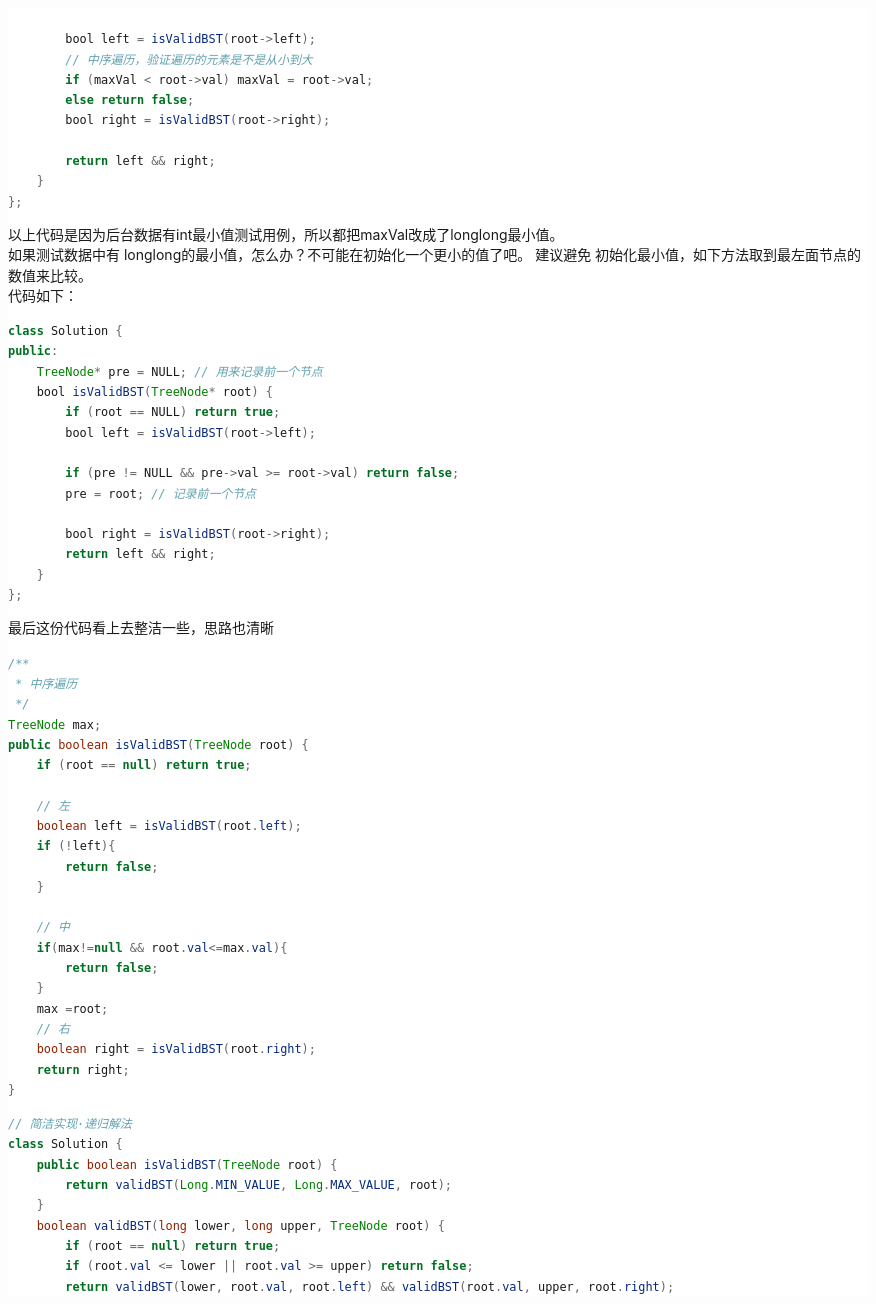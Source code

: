 ```java

        bool left = isValidBST(root->left);
        // 中序遍历，验证遍历的元素是不是从小到大
        if (maxVal < root->val) maxVal = root->val;
        else return false;
        bool right = isValidBST(root->right);

        return left && right;
    }
};
```
以上代码是因为后台数据有int最小值测试用例，所以都把maxVal改成了longlong最小值。<br />如果测试数据中有 longlong的最小值，怎么办？不可能在初始化一个更小的值了吧。 建议避免 初始化最小值，如下方法取到最左面节点的数值来比较。<br />代码如下：
```java
class Solution {
public:
    TreeNode* pre = NULL; // 用来记录前一个节点
    bool isValidBST(TreeNode* root) {
        if (root == NULL) return true;
        bool left = isValidBST(root->left);

        if (pre != NULL && pre->val >= root->val) return false;
        pre = root; // 记录前一个节点

        bool right = isValidBST(root->right);
        return left && right;
    }
};
```
最后这份代码看上去整洁一些，思路也清晰
```java
/**
 * 中序遍历
 */
TreeNode max;
public boolean isValidBST(TreeNode root) {
    if (root == null) return true;

    // 左
    boolean left = isValidBST(root.left);
    if (!left){
        return false;
    }

    // 中
    if(max!=null && root.val<=max.val){
        return false;
    }
    max =root;
    // 右
    boolean right = isValidBST(root.right);
    return right;
}
```
```java
// 简洁实现·递归解法
class Solution {
    public boolean isValidBST(TreeNode root) {
        return validBST(Long.MIN_VALUE, Long.MAX_VALUE, root);
    }
    boolean validBST(long lower, long upper, TreeNode root) {
        if (root == null) return true;
        if (root.val <= lower || root.val >= upper) return false;
        return validBST(lower, root.val, root.left) && validBST(root.val, upper, root.right);
```